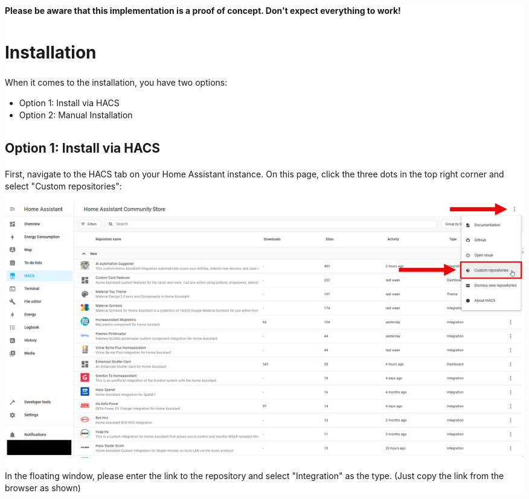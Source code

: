 **Please be aware that this implementation is a proof of concept. Don't expect everything to work!**

# Installation

When it comes to the installation, you have two options:
- Option 1: Install via HACS
- Option 2: Manual Installation

## Option 1: Install via HACS

First, navigate to the HACS tab on your Home Assistant instance. On this page, click the three dots in the top right corner and select "Custom repositories":
<p float="left">
  <img src="assets/install/install-step-1.png" width=1200  alt="install-step-1"/>
</p>


In the floating window, please enter the link to the repository and select "Integration" as the type. (Just copy the link from the browser as shown)
<p float="left">